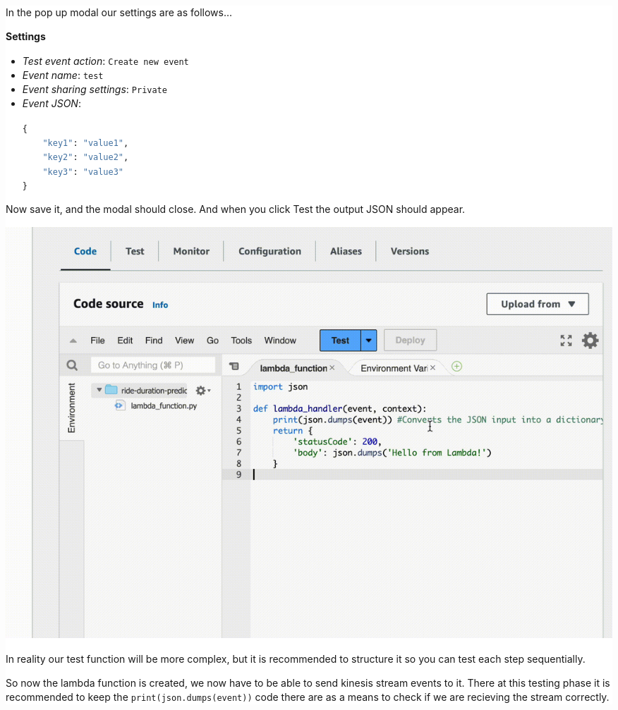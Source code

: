 In the pop up modal our settings are as follows...

**Settings**

* *Test event action*: `Create new event`
* *Event name*: `test`
* *Event sharing settings*: `Private`
* *Event JSON*: 
    ```python
    {
        "key1": "value1",
        "key2": "value2",
        "key3": "value3"
    }
    ```
Now save it, and the modal should close. And when you click Test the output JSON should appear.

![Basic Lambda Test Function](Images/AWS_LambdaTestFunction.gif)

In reality our test function will be more complex, but it is recommended to structure it so you can test each step sequentially.

So now the lambda function is created, we now have to be able to send kinesis stream events to it. There at this testing phase it is recommended to keep the `print(json.dumps(event))` code there are as a means to check if we are recieving the stream correctly.
